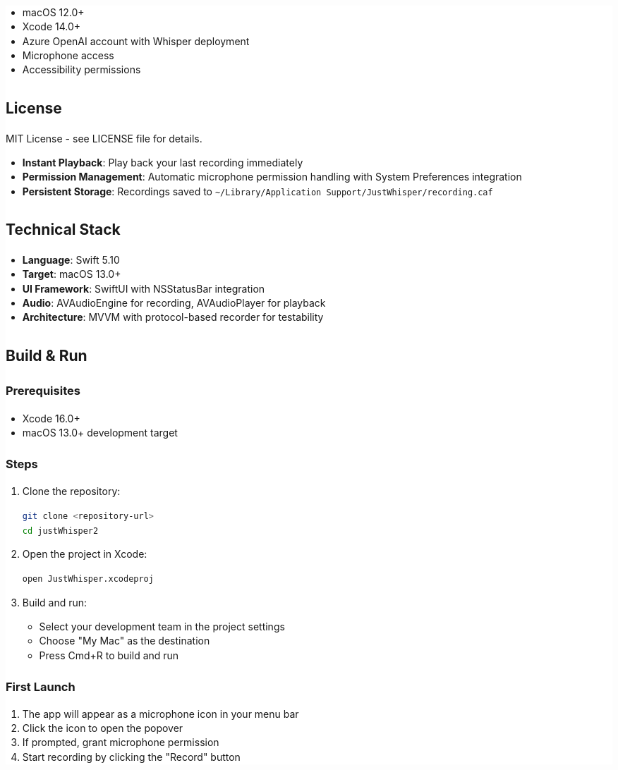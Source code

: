 - macOS 12.0+
- Xcode 14.0+
- Azure OpenAI account with Whisper deployment
- Microphone access
- Accessibility permissions

## License

MIT License - see LICENSE file for details.

- **Instant Playback**: Play back your last recording immediately
- **Permission Management**: Automatic microphone permission handling with System Preferences integration
- **Persistent Storage**: Recordings saved to `~/Library/Application Support/JustWhisper/recording.caf`

## Technical Stack

- **Language**: Swift 5.10
- **Target**: macOS 13.0+
- **UI Framework**: SwiftUI with NSStatusBar integration
- **Audio**: AVAudioEngine for recording, AVAudioPlayer for playback
- **Architecture**: MVVM with protocol-based recorder for testability

## Build & Run

### Prerequisites

- Xcode 16.0+
- macOS 13.0+ development target

### Steps

1. Clone the repository:

   ```bash
   git clone <repository-url>
   cd justWhisper2
   ```

2. Open the project in Xcode:

   ```bash
   open JustWhisper.xcodeproj
   ```

3. Build and run:
   - Select your development team in the project settings
   - Choose "My Mac" as the destination
   - Press Cmd+R to build and run

### First Launch

1. The app will appear as a microphone icon in your menu bar
2. Click the icon to open the popover
3. If prompted, grant microphone permission
4. Start recording by clicking the "Record" button
